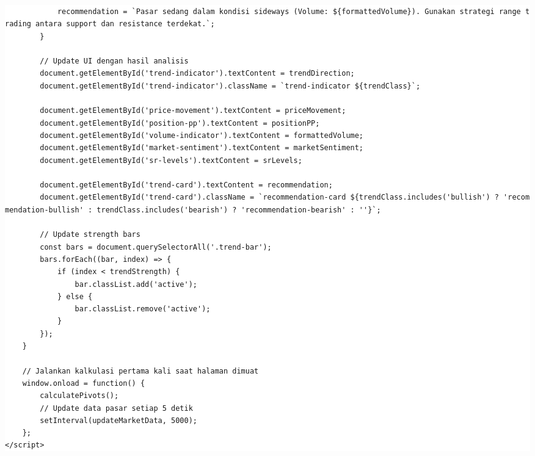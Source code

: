                 recommendation = `Pasar sedang dalam kondisi sideways (Volume: ${formattedVolume}). Gunakan strategi range trading antara support dan resistance terdekat.`;
            }
            
            // Update UI dengan hasil analisis
            document.getElementById('trend-indicator').textContent = trendDirection;
            document.getElementById('trend-indicator').className = `trend-indicator ${trendClass}`;
            
            document.getElementById('price-movement').textContent = priceMovement;
            document.getElementById('position-pp').textContent = positionPP;
            document.getElementById('volume-indicator').textContent = formattedVolume;
            document.getElementById('market-sentiment').textContent = marketSentiment;
            document.getElementById('sr-levels').textContent = srLevels;
            
            document.getElementById('trend-card').textContent = recommendation;
            document.getElementById('trend-card').className = `recommendation-card ${trendClass.includes('bullish') ? 'recommendation-bullish' : trendClass.includes('bearish') ? 'recommendation-bearish' : ''}`;
            
            // Update strength bars
            const bars = document.querySelectorAll('.trend-bar');
            bars.forEach((bar, index) => {
                if (index < trendStrength) {
                    bar.classList.add('active');
                } else {
                    bar.classList.remove('active');
                }
            });
        }
        
        // Jalankan kalkulasi pertama kali saat halaman dimuat
        window.onload = function() {
            calculatePivots();
            // Update data pasar setiap 5 detik
            setInterval(updateMarketData, 5000);
        };
    </script>
</body>
</html>
